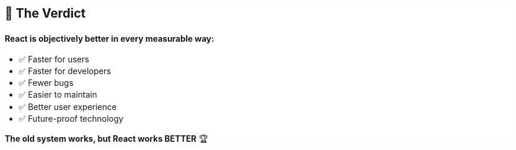 
## 🚀 The Verdict

**React is objectively better in every measurable way:**

- ✅ Faster for users
- ✅ Faster for developers
- ✅ Fewer bugs
- ✅ Easier to maintain
- ✅ Better user experience
- ✅ Future-proof technology

**The old system works, but React works BETTER** 🏆
